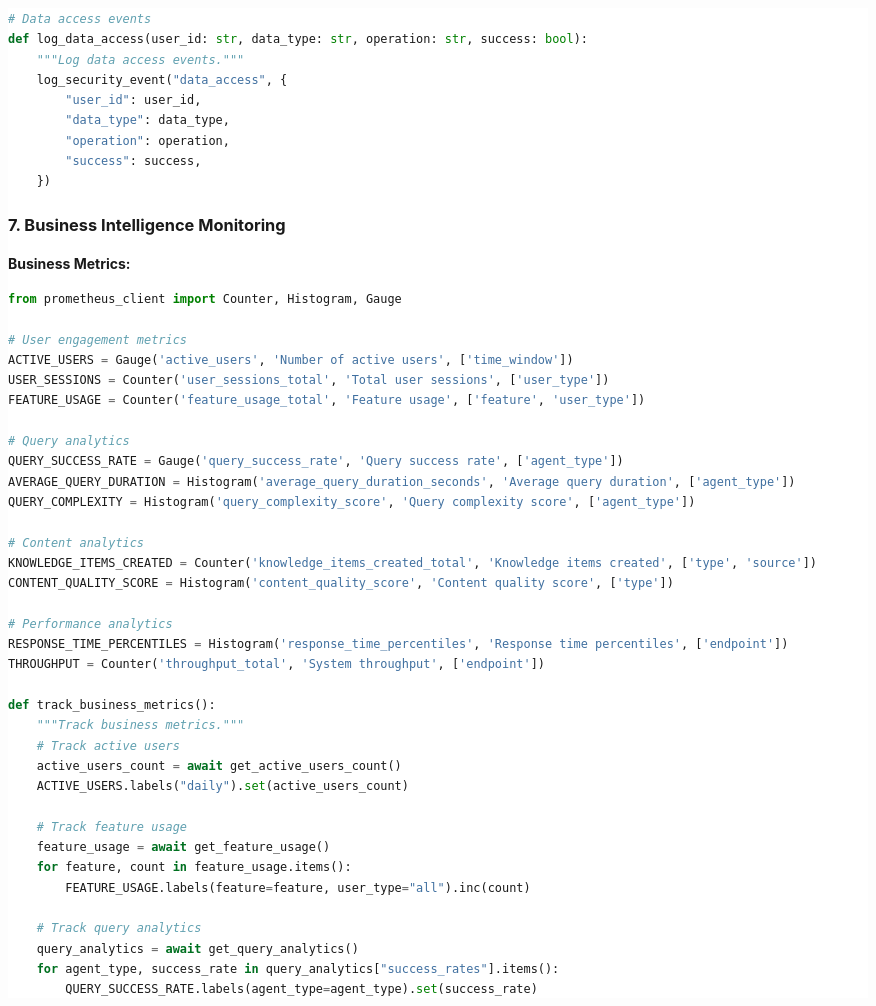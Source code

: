 ```python
# Data access events
def log_data_access(user_id: str, data_type: str, operation: str, success: bool):
    """Log data access events."""
    log_security_event("data_access", {
        "user_id": user_id,
        "data_type": data_type,
        "operation": operation,
        "success": success,
    })
```

### **7. Business Intelligence Monitoring**

**Business Metrics:**
```python
from prometheus_client import Counter, Histogram, Gauge

# User engagement metrics
ACTIVE_USERS = Gauge('active_users', 'Number of active users', ['time_window'])
USER_SESSIONS = Counter('user_sessions_total', 'Total user sessions', ['user_type'])
FEATURE_USAGE = Counter('feature_usage_total', 'Feature usage', ['feature', 'user_type'])

# Query analytics
QUERY_SUCCESS_RATE = Gauge('query_success_rate', 'Query success rate', ['agent_type'])
AVERAGE_QUERY_DURATION = Histogram('average_query_duration_seconds', 'Average query duration', ['agent_type'])
QUERY_COMPLEXITY = Histogram('query_complexity_score', 'Query complexity score', ['agent_type'])

# Content analytics
KNOWLEDGE_ITEMS_CREATED = Counter('knowledge_items_created_total', 'Knowledge items created', ['type', 'source'])
CONTENT_QUALITY_SCORE = Histogram('content_quality_score', 'Content quality score', ['type'])

# Performance analytics
RESPONSE_TIME_PERCENTILES = Histogram('response_time_percentiles', 'Response time percentiles', ['endpoint'])
THROUGHPUT = Counter('throughput_total', 'System throughput', ['endpoint'])

def track_business_metrics():
    """Track business metrics."""
    # Track active users
    active_users_count = await get_active_users_count()
    ACTIVE_USERS.labels("daily").set(active_users_count)
    
    # Track feature usage
    feature_usage = await get_feature_usage()
    for feature, count in feature_usage.items():
        FEATURE_USAGE.labels(feature=feature, user_type="all").inc(count)
    
    # Track query analytics
    query_analytics = await get_query_analytics()
    for agent_type, success_rate in query_analytics["success_rates"].items():
        QUERY_SUCCESS_RATE.labels(agent_type=agent_type).set(success_rate)
```
